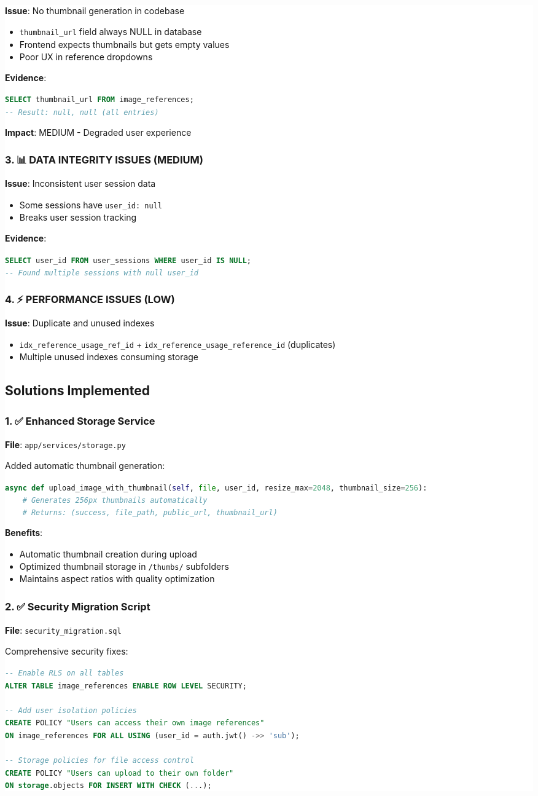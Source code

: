 **Issue**: No thumbnail generation in codebase
- `thumbnail_url` field always NULL in database
- Frontend expects thumbnails but gets empty values
- Poor UX in reference dropdowns

**Evidence**:
```sql
SELECT thumbnail_url FROM image_references;
-- Result: null, null (all entries)
```

**Impact**: MEDIUM - Degraded user experience

### 3. 📊 **DATA INTEGRITY ISSUES** (MEDIUM)

**Issue**: Inconsistent user session data
- Some sessions have `user_id: null`
- Breaks user session tracking

**Evidence**:
```sql
SELECT user_id FROM user_sessions WHERE user_id IS NULL;
-- Found multiple sessions with null user_id
```

### 4. ⚡ **PERFORMANCE ISSUES** (LOW)

**Issue**: Duplicate and unused indexes
- `idx_reference_usage_ref_id` + `idx_reference_usage_reference_id` (duplicates)
- Multiple unused indexes consuming storage

## Solutions Implemented

### 1. ✅ **Enhanced Storage Service**

**File**: `app/services/storage.py`

Added automatic thumbnail generation:
```python
async def upload_image_with_thumbnail(self, file, user_id, resize_max=2048, thumbnail_size=256):
    # Generates 256px thumbnails automatically
    # Returns: (success, file_path, public_url, thumbnail_url)
```

**Benefits**:
- Automatic thumbnail creation during upload
- Optimized thumbnail storage in `/thumbs/` subfolders
- Maintains aspect ratios with quality optimization

### 2. ✅ **Security Migration Script**

**File**: `security_migration.sql`

Comprehensive security fixes:
```sql
-- Enable RLS on all tables
ALTER TABLE image_references ENABLE ROW LEVEL SECURITY;

-- Add user isolation policies
CREATE POLICY "Users can access their own image references" 
ON image_references FOR ALL USING (user_id = auth.jwt() ->> 'sub');

-- Storage policies for file access control
CREATE POLICY "Users can upload to their own folder" 
ON storage.objects FOR INSERT WITH CHECK (...);
```
